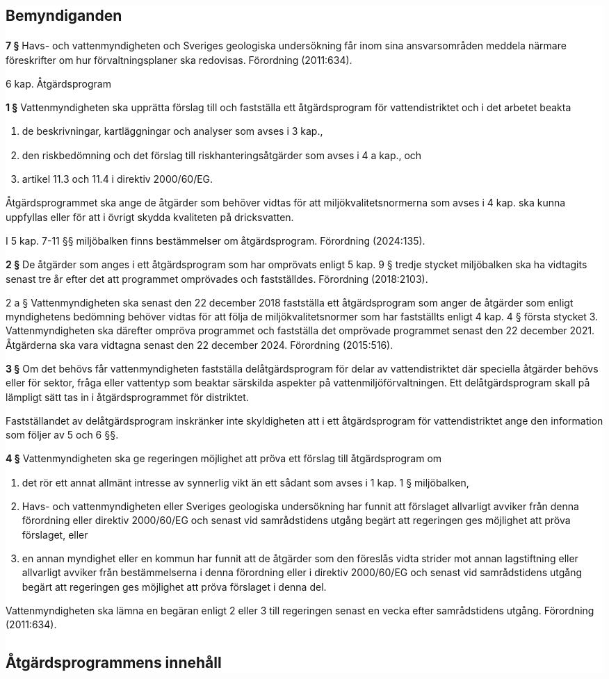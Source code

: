 ## Bemyndiganden

**7 §** Havs- och vattenmyndigheten och Sveriges geologiska undersökning får inom sina ansvarsområden meddela närmare föreskrifter om hur förvaltningsplaner ska redovisas. Förordning (2011:634).

6 kap. Åtgärdsprogram

**1 §** Vattenmyndigheten ska upprätta förslag till och fastställa ett åtgärdsprogram för vattendistriktet och i det arbetet beakta

1. de beskrivningar, kartläggningar och analyser som avses i 3 kap.,

2. den riskbedömning och det förslag till riskhanteringsåtgärder som avses i 4 a kap., och

3. artikel 11.3 och 11.4 i direktiv 2000/60/EG.

Åtgärdsprogrammet ska ange de åtgärder som behöver vidtas för att miljökvalitetsnormerna som avses i 4 kap. ska kunna uppfyllas eller för att i övrigt skydda kvaliteten på dricksvatten.

I 5 kap. 7-11 §§ miljöbalken finns bestämmelser om åtgärdsprogram. Förordning (2024:135).

**2 §** De åtgärder som anges i ett åtgärdsprogram som har omprövats enligt 5 kap. 9 § tredje stycket miljöbalken ska ha vidtagits senast tre år efter det att programmet omprövades och fastställdes. Förordning (2018:2103).

2 a § Vattenmyndigheten ska senast den 22 december 2018 fastställa ett åtgärdsprogram som anger de åtgärder som enligt myndighetens bedömning behöver vidtas för att följa de miljökvalitetsnormer som har fastställts enligt 4 kap. 4 § första stycket 3. Vattenmyndigheten ska därefter ompröva programmet och fastställa det omprövade programmet senast den 22 december 2021. Åtgärderna ska vara vidtagna senast den 22 december 2024. Förordning (2015:516).

**3 §** Om det behövs får vattenmyndigheten fastställa delåtgärdsprogram för delar av vattendistriktet där speciella åtgärder behövs eller för sektor, fråga eller vattentyp som beaktar särskilda aspekter på vattenmiljöförvaltningen. Ett delåtgärdsprogram skall på lämpligt sätt tas in i åtgärdsprogrammet för distriktet.

Fastställandet av delåtgärdsprogram inskränker inte skyldigheten att i ett åtgärdsprogram för vattendistriktet ange den information som följer av 5 och 6 §§.

**4 §** Vattenmyndigheten ska ge regeringen möjlighet att pröva ett förslag till åtgärdsprogram om

1. det rör ett annat allmänt intresse av synnerlig vikt än ett sådant som avses i 1 kap. 1 § miljöbalken,

2. Havs- och vattenmyndigheten eller Sveriges geologiska undersökning har funnit att förslaget allvarligt avviker från denna förordning eller direktiv 2000/60/EG och senast vid samrådstidens utgång begärt att regeringen ges möjlighet att pröva förslaget, eller

3. en annan myndighet eller en kommun har funnit att de åtgärder som den föreslås vidta strider mot annan lagstiftning eller allvarligt avviker från bestämmelserna i denna förordning eller i direktiv 2000/60/EG och senast vid samrådstidens utgång begärt att regeringen ges möjlighet att pröva förslaget i denna del.

Vattenmyndigheten ska lämna en begäran enligt 2 eller 3 till regeringen senast en vecka efter samrådstidens utgång. Förordning (2011:634).

## Åtgärdsprogrammens innehåll
